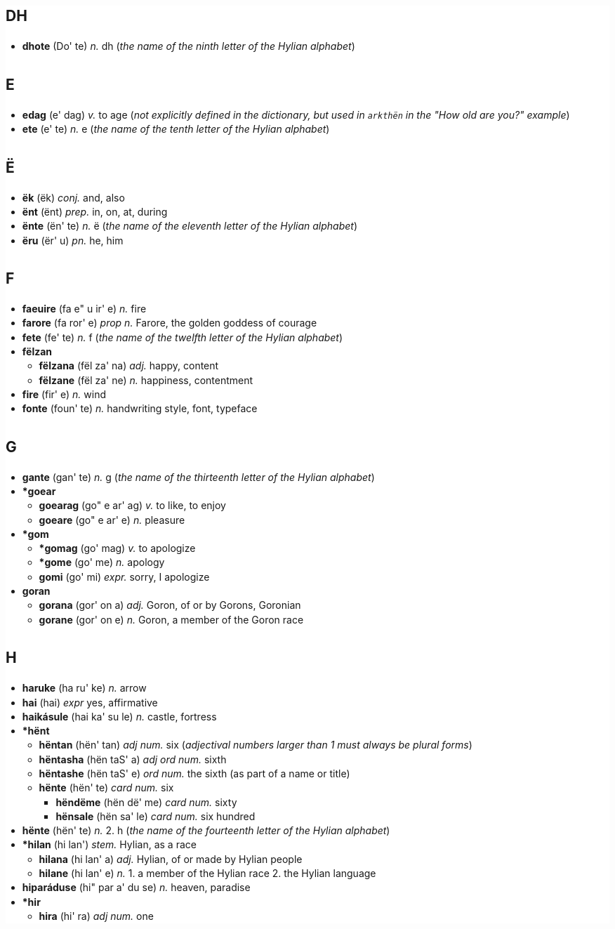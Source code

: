 ## DH

* **dhote** (Do' te) _n._ dh (_the name of the ninth letter of the Hylian alphabet_)

## E

* **edag** (e' dag) _v._ to age (_not explicitly defined in the dictionary, but used in `arkthën` in the "How old are you?" example_)
* **ete** (e' te) _n._ e (_the name of the tenth letter of the Hylian alphabet_)

## Ë

* **ëk** (ëk) _conj._ and, also
* **ënt** (ënt) _prep._ in, on, at, during
* **ënte** (ën' te) _n._ ë (_the name of the eleventh letter of the Hylian alphabet_)
* **ëru** (ër' u) _pn._ he, him

## F

* **faeuire** (fa e" u ir' e) _n._ fire
* **farore** (fa ror' e) _prop n._ Farore, the golden goddess of courage
* **fete** (fe' te) _n._ f (_the name of the twelfth letter of the Hylian alphabet_)
* **fëlzan**
  * **fëlzana** (fël za' na) _adj._ happy, content
  * **fëlzane** (fël za' ne) _n._ happiness, contentment
* **fire** (fir' e) _n._ wind
* **fonte** (foun' te) _n._ handwriting style, font, typeface

## G

* **gante** (gan' te) _n._ g (_the name of the thirteenth letter of the Hylian alphabet_)
* **\*goear**
  * **goearag** (go" e ar' ag) _v._ to like, to enjoy
  * **goeare** (go" e ar' e) _n._ pleasure
* **\*gom**
  * **\*gomag** (go' mag) _v._ to apologize
  * **\*gome** (go' me) _n._ apology
  * **gomi** (go' mi) _expr._ sorry, I apologize
* **goran**
  * **gorana** (gor' on a) _adj._ Goron, of or by Gorons, Goronian
  * **gorane** (gor' on e) _n._ Goron, a member of the Goron race

## H

* **haruke** (ha ru' ke) _n._ arrow
* **hai** (hai) _expr_ yes, affirmative
* **haikásule** (hai ka' su le) _n._ castle, fortress
* **\*hënt**
  * **hëntan** (hën' tan) _adj num._ six (_adjectival numbers larger than 1 must always be plural forms_)
  * **hëntasha** (hën taS' a) _adj ord num._ sixth
  * **hëntashe** (hën taS' e) _ord num._ the sixth (as part of a name or title)
  * **hënte** (hën' te) _card num._ six
    * **hëndëme** (hën dë' me) _card num._ sixty
    * **hënsale** (hën sa' le) _card num._ six hundred
* **hënte** (hën' te) _n._ 2. h (_the name of the fourteenth letter of the Hylian alphabet_)
* **\*hilan** (hi lan') _stem._ Hylian, as a race
  * **hilana** (hi lan' a) _adj._ Hylian, of or made by Hylian people
  * **hilane** (hi lan' e) _n._ 1. a member of the Hylian race 2. the Hylian language
* **hiparáduse** (hi" par a' du se) _n._ heaven, paradise
* **\*hir**
  * **hira** (hi' ra) _adj num._ one